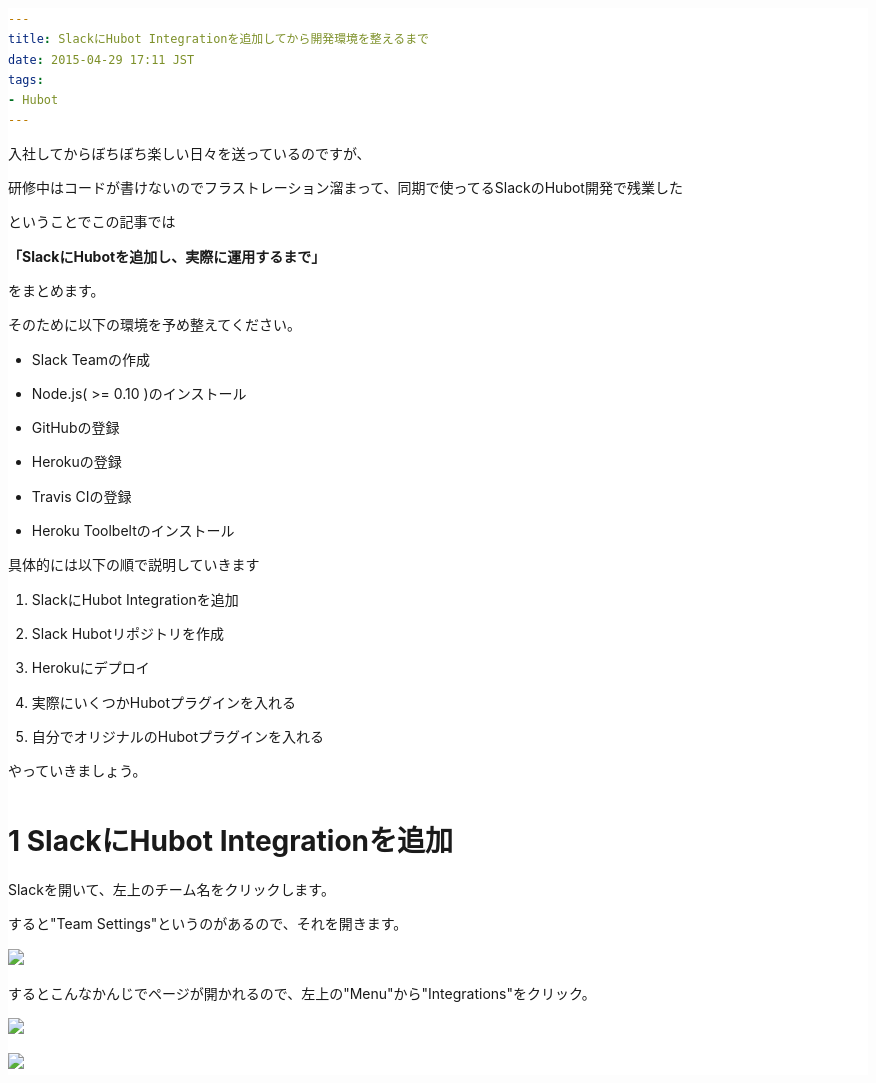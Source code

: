 ```yaml
---
title: SlackにHubot Integrationを追加してから開発環境を整えるまで
date: 2015-04-29 17:11 JST
tags:
- Hubot
---
```


入社してからぼちぼち楽しい日々を送っているのですが、

研修中はコードが書けないのでフラストレーション溜まって、同期で使ってるSlackのHubot開発で残業した

ということでこの記事では

**「SlackにHubotを追加し、実際に運用するまで」**

をまとめます。

そのために以下の環境を予め整えてください。

* Slack Teamの作成

* Node.js( >= 0.10 )のインストール

* GitHubの登録

* Herokuの登録

* Travis CIの登録

* Heroku Toolbeltのインストール

具体的には以下の順で説明していきます

1. SlackにHubot Integrationを追加

2. Slack Hubotリポジトリを作成

3. Herokuにデプロイ

3. 実際にいくつかHubotプラグインを入れる

4. 自分でオリジナルのHubotプラグインを入れる

やっていきましょう。

# 1 SlackにHubot Integrationを追加

Slackを開いて、左上のチーム名をクリックします。

すると"Team Settings"というのがあるので、それを開きます。

![](http://i.gyazo.com/af296c68f98fb2244146f1d500c38caf.png)

するとこんなかんじでページが開かれるので、左上の"Menu"から"Integrations"をクリック。

![](http://i.gyazo.com/c546e0441d4aee84ed4c1311fe78aa86.png)

![](http://i.gyazo.com/54dd75b6061940d86235accf76225471.png)
